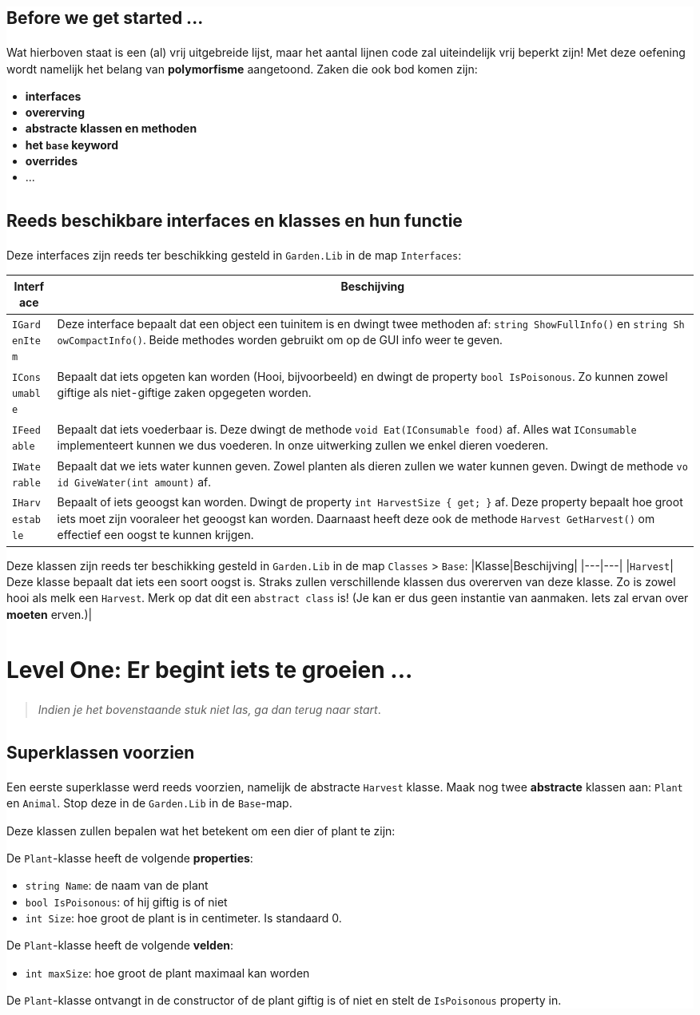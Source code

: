 
## Before we get started ...
Wat hierboven staat is een (al) vrij uitgebreide lijst, maar het aantal lijnen code zal uiteindelijk vrij beperkt zijn!
Met deze oefening wordt namelijk het belang van **polymorfisme** aangetoond.
Zaken die ook bod komen zijn:
- **interfaces**
- **overerving**
- **abstracte klassen en methoden**
- **het `base` keyword**
- **overrides**
- ...

## Reeds beschikbare interfaces en klasses en hun functie
Deze interfaces zijn reeds ter beschikking gesteld in `Garden.Lib` in de map `Interfaces`:

|Interface|Beschijving|
|---|---|
|`IGardenItem`| Deze interface bepaalt dat een object een tuinitem is en dwingt twee methoden af: `string ShowFullInfo()` en `string ShowCompactInfo()`. Beide methodes worden gebruikt om op de GUI info weer te geven.|
|`IConsumable`| Bepaalt dat iets opgeten kan worden (Hooi, bijvoorbeeld) en dwingt de property `bool IsPoisonous`. Zo kunnen zowel giftige als niet-giftige zaken opgegeten worden.|
|`IFeedable`| Bepaalt dat iets voederbaar is. Deze dwingt de methode `void Eat(IConsumable food)` af. Alles wat `IConsumable` implementeert kunnen we dus voederen. In onze uitwerking zullen we enkel dieren voederen.|
|`IWaterable`|Bepaalt dat we iets water kunnen geven. Zowel planten als dieren zullen we water kunnen geven. Dwingt de methode `void GiveWater(int amount)` af.|
|`IHarvestable`|Bepaalt of iets geoogst kan worden. Dwingt de property `int HarvestSize { get; }` af. Deze property bepaalt hoe groot iets moet zijn vooraleer het geoogst kan worden. Daarnaast heeft deze ook de methode `Harvest GetHarvest()` om effectief een oogst te kunnen krijgen.|

Deze klassen zijn reeds ter beschikking gesteld in `Garden.Lib` in de map `Classes` > `Base`:
|Klasse|Beschijving|
|---|---|
|`Harvest`| Deze klasse bepaalt dat iets een soort oogst is. Straks zullen verschillende klassen dus overerven van deze klasse. Zo is zowel hooi als melk een `Harvest`. Merk op dat dit een `abstract class` is! (Je kan er dus geen instantie van aanmaken. Iets zal ervan over **moeten** erven.)|

# Level One: Er begint iets te groeien ...
> *Indien je het bovenstaande stuk niet las, ga dan terug naar start*.

## Superklassen voorzien
Een eerste superklasse werd reeds voorzien, namelijk de abstracte `Harvest` klasse. Maak nog twee **abstracte** klassen aan: `Plant` en `Animal`. Stop deze in de `Garden.Lib` in de `Base`-map.

Deze klassen zullen bepalen wat het betekent om een dier of plant te zijn:

De `Plant`-klasse heeft de volgende **properties**:
- `string Name`: de naam van de plant
- `bool IsPoisonous`: of hij giftig is of niet
- `int Size`: hoe groot de plant is in centimeter. Is standaard 0.

De `Plant`-klasse heeft de volgende **velden**:
- `int maxSize`: hoe groot de plant maximaal kan worden

De `Plant`-klasse ontvangt in de constructor of de plant giftig is of niet en stelt de `IsPoisonous` property in.
